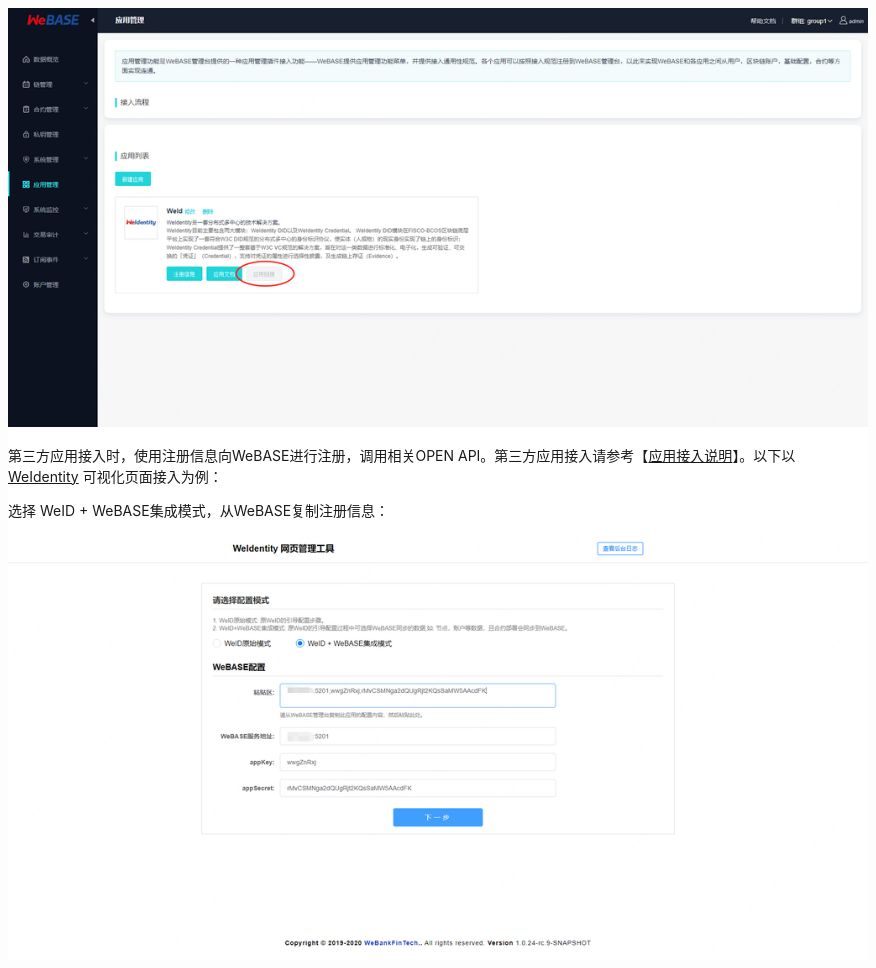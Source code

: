 ![](../../images/WeBASE-Console-Suit/app_link_unable.png)

第三方应用接入时，使用注册信息向WeBASE进行注册，调用相关OPEN API。第三方应用接入请参考【[应用接入说明](../WeBASE-Node-Manager/appintegration.html)】。以下以 [WeIdentity](https://weidentity.readthedocs.io/zh_CN/latest/docs/weidentity-installation-by-web.html) 可视化页面接入为例：

选择 WeID + WeBASE集成模式，从WeBASE复制注册信息：

![](../../images/WeBASE-Console-Suit/app_weid_home.png)
